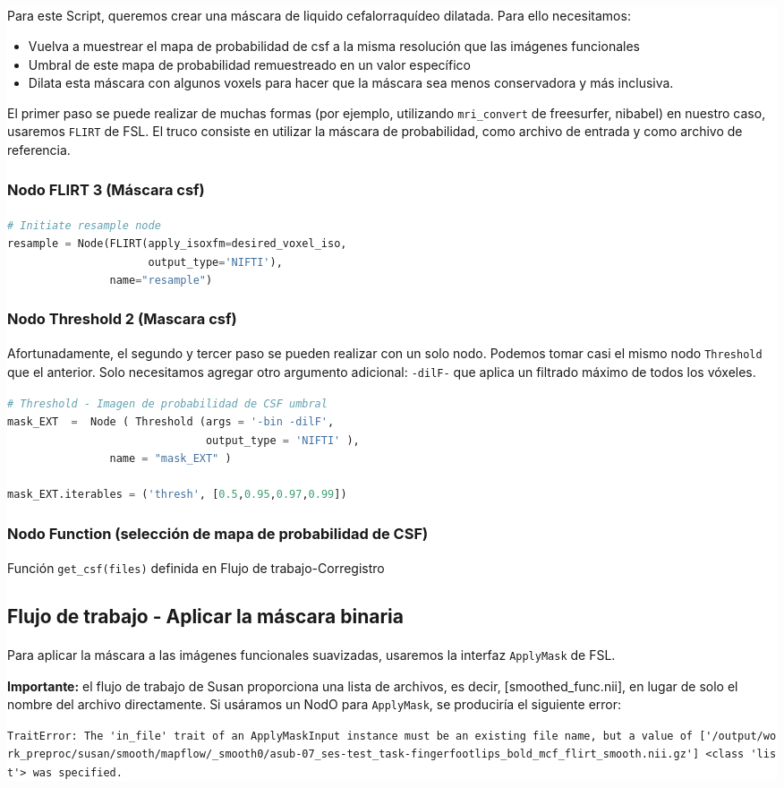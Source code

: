 Para este Script, queremos crear una máscara de liquido cefalorraquídeo dilatada. Para ello necesitamos:

- Vuelva a muestrear el mapa de probabilidad de csf a la misma resolución que las imágenes funcionales
- Umbral de este mapa de probabilidad remuestreado en un valor específico
- Dilata esta máscara con algunos voxels para hacer que la máscara sea menos conservadora y más inclusiva.

El primer paso se puede realizar de muchas formas (por ejemplo, utilizando `mri_convert` de freesurfer, nibabel) en nuestro caso, usaremos `FLIRT` de FSL. El truco consiste en utilizar la máscara de probabilidad, como archivo de entrada y como archivo de referencia.

### Nodo FLIRT  3 (Máscara csf)


```python
# Initiate resample node
resample = Node(FLIRT(apply_isoxfm=desired_voxel_iso,
                      output_type='NIFTI'),
                name="resample")
```

### Nodo Threshold 2 (Mascara csf)

Afortunadamente, el segundo y tercer paso se pueden realizar con un solo nodo. Podemos tomar casi el mismo nodo `Threshold` que el anterior. Solo necesitamos agregar otro argumento adicional: `-dilF-` que aplica un filtrado máximo de todos los vóxeles.


```python
# Threshold - Imagen de probabilidad de CSF umbral 
mask_EXT  =  Node ( Threshold (args = '-bin -dilF',
                               output_type = 'NIFTI' ), 
                name = "mask_EXT" )

mask_EXT.iterables = ('thresh', [0.5,0.95,0.97,0.99])
```

### Nodo Function (selección de mapa de probabilidad de CSF)

Función `get_csf(files)` definida en Flujo de trabajo-Corregistro

## Flujo de trabajo - Aplicar la máscara binaria

Para aplicar la máscara a las imágenes funcionales suavizadas, usaremos la interfaz `ApplyMask` de FSL.

**Importante:** el flujo de trabajo de Susan proporciona una lista de archivos, es decir, [smoothed_func.nii], en lugar de solo el nombre del archivo directamente. Si usáramos un NodO para `ApplyMask`, se produciría el siguiente error:

    TraitError: The 'in_file' trait of an ApplyMaskInput instance must be an existing file name, but a value of ['/output/work_preproc/susan/smooth/mapflow/_smooth0/asub-07_ses-test_task-fingerfootlips_bold_mcf_flirt_smooth.nii.gz'] <class 'list'> was specified.
